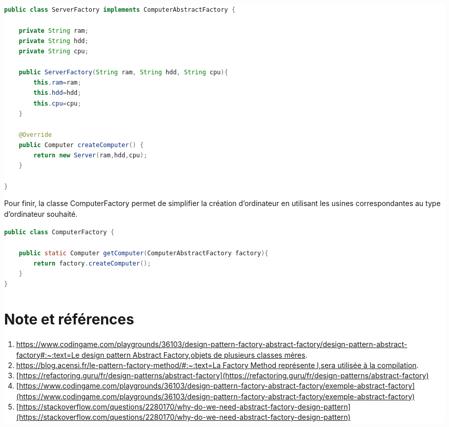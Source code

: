 ```java
public class ServerFactory implements ComputerAbstractFactory {

	private String ram;
	private String hdd;
	private String cpu;
	
	public ServerFactory(String ram, String hdd, String cpu){
		this.ram=ram;
		this.hdd=hdd;
		this.cpu=cpu;
	}
	
	@Override
	public Computer createComputer() {
		return new Server(ram,hdd,cpu);
	}

}

```

Pour finir, la classe ComputerFactory permet de simplifier la création d’ordinateur en utilisant les usines correspondantes au type d’ordinateur souhaité.

```java
public class ComputerFactory {

	public static Computer getComputer(ComputerAbstractFactory factory){
		return factory.createComputer();
	}
}
```

# Note et références

1. [https://www.codingame.com/playgrounds/36103/design-pattern-factory-abstract-factory/design-pattern-abstract-factory#:~:text=Le design pattern Abstract Factory,objets de plusieurs classes mères](https://www.codingame.com/playgrounds/36103/design-pattern-factory-abstract-factory/design-pattern-abstract-factory#:~:text=Le%20design%20pattern%20Abstract%20Factory,objets%20de%20plusieurs%20classes%20m%C3%A8res).
2. [https://blog.acensi.fr/le-pattern-factory-method/#:~:text=La Factory Method représente l,sera utilisée à la compilation](https://blog.acensi.fr/le-pattern-factory-method/#:~:text=La%20Factory%20Method%20repr%C3%A9sente%20l,sera%20utilis%C3%A9e%20%C3%A0%20la%20compilation).
3. [https://refactoring.guru/fr/design-patterns/abstract-factory](https://refactoring.guru/fr/design-patterns/abstract-factory)
4. [https://www.codingame.com/playgrounds/36103/design-pattern-factory-abstract-factory/exemple-abstract-factory](https://www.codingame.com/playgrounds/36103/design-pattern-factory-abstract-factory/exemple-abstract-factory)
5. [https://stackoverflow.com/questions/2280170/why-do-we-need-abstract-factory-design-pattern](https://stackoverflow.com/questions/2280170/why-do-we-need-abstract-factory-design-pattern)
